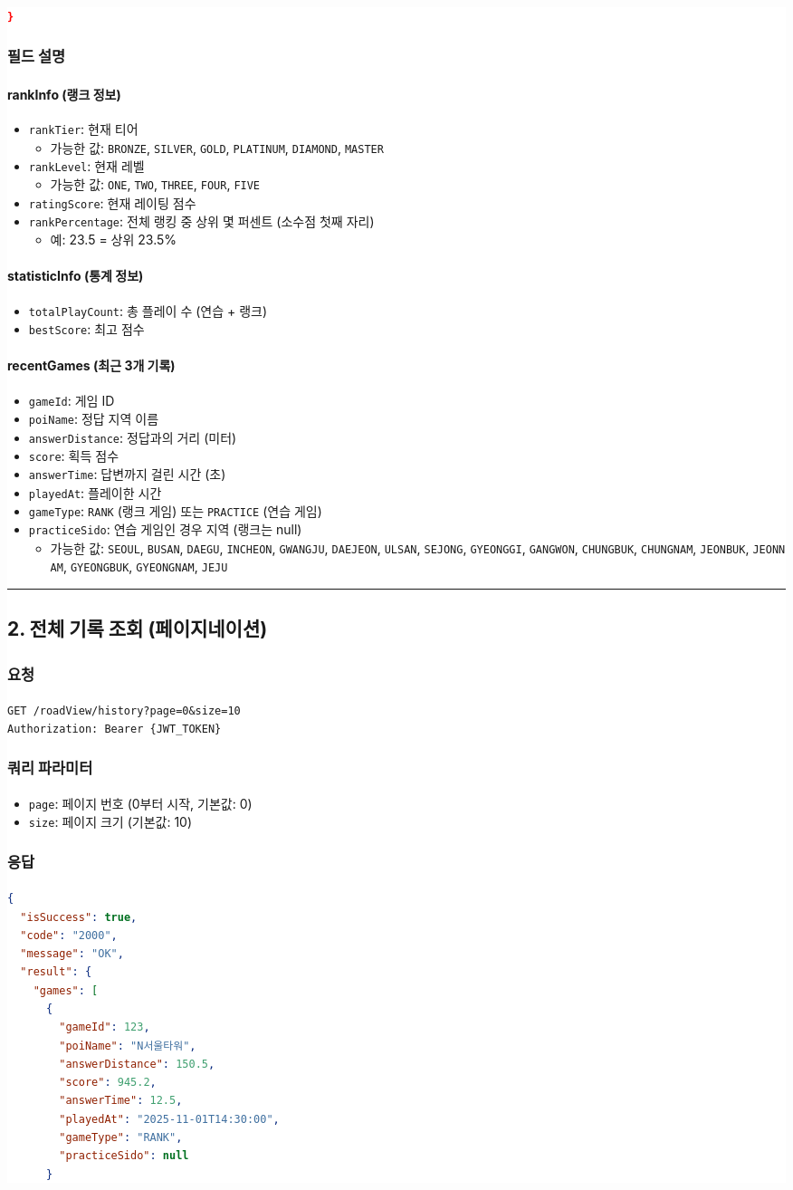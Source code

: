 ```json
}
```

### 필드 설명

#### rankInfo (랭크 정보)
- `rankTier`: 현재 티어
  - 가능한 값: `BRONZE`, `SILVER`, `GOLD`, `PLATINUM`, `DIAMOND`, `MASTER`
- `rankLevel`: 현재 레벨
  - 가능한 값: `ONE`, `TWO`, `THREE`, `FOUR`, `FIVE`
- `ratingScore`: 현재 레이팅 점수
- `rankPercentage`: 전체 랭킹 중 상위 몇 퍼센트 (소수점 첫째 자리)
  - 예: 23.5 = 상위 23.5%

#### statisticInfo (통계 정보)
- `totalPlayCount`: 총 플레이 수 (연습 + 랭크)
- `bestScore`: 최고 점수

#### recentGames (최근 3개 기록)
- `gameId`: 게임 ID
- `poiName`: 정답 지역 이름
- `answerDistance`: 정답과의 거리 (미터)
- `score`: 획득 점수
- `answerTime`: 답변까지 걸린 시간 (초)
- `playedAt`: 플레이한 시간
- `gameType`: `RANK` (랭크 게임) 또는 `PRACTICE` (연습 게임)
- `practiceSido`: 연습 게임인 경우 지역 (랭크는 null)
  - 가능한 값: `SEOUL`, `BUSAN`, `DAEGU`, `INCHEON`, `GWANGJU`, `DAEJEON`, `ULSAN`, `SEJONG`, `GYEONGGI`, `GANGWON`, `CHUNGBUK`, `CHUNGNAM`, `JEONBUK`, `JEONNAM`, `GYEONGBUK`, `GYEONGNAM`, `JEJU`

---

## 2. 전체 기록 조회 (페이지네이션)

### 요청
```
GET /roadView/history?page=0&size=10
Authorization: Bearer {JWT_TOKEN}
```

### 쿼리 파라미터
- `page`: 페이지 번호 (0부터 시작, 기본값: 0)
- `size`: 페이지 크기 (기본값: 10)

### 응답
```json
{
  "isSuccess": true,
  "code": "2000",
  "message": "OK",
  "result": {
    "games": [
      {
        "gameId": 123,
        "poiName": "N서울타워",
        "answerDistance": 150.5,
        "score": 945.2,
        "answerTime": 12.5,
        "playedAt": "2025-11-01T14:30:00",
        "gameType": "RANK",
        "practiceSido": null
      }
```